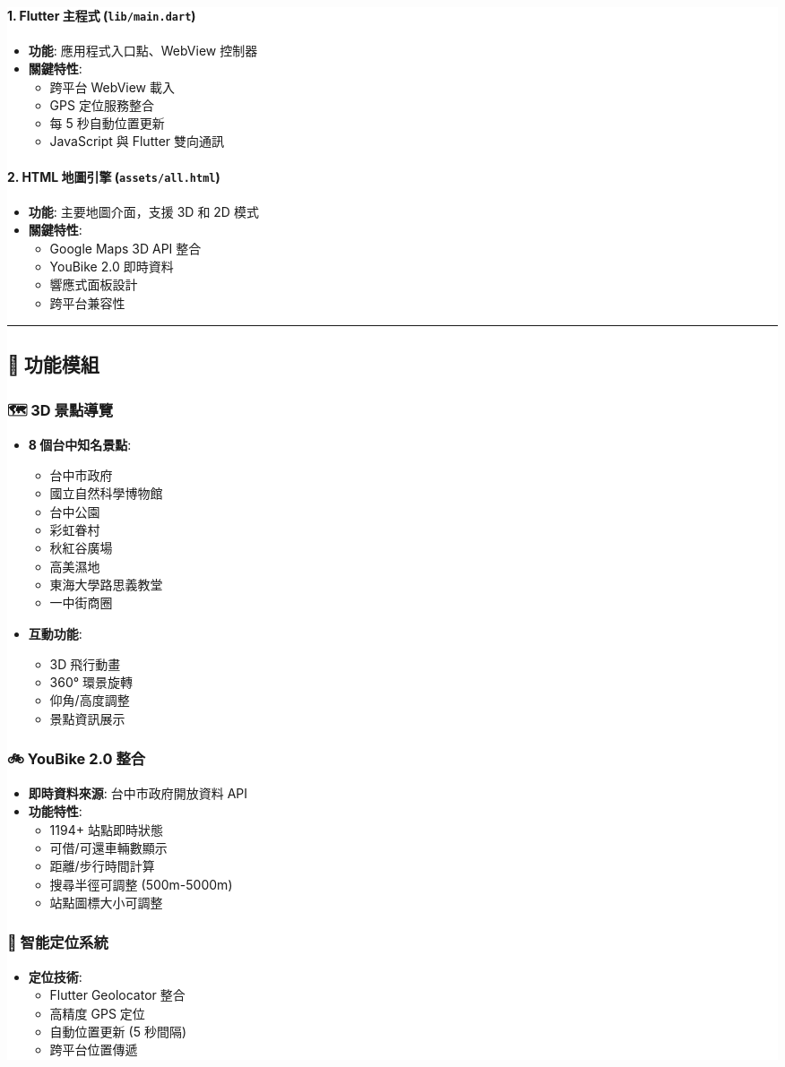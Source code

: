 #### 1. Flutter 主程式 (`lib/main.dart`)
- **功能**: 應用程式入口點、WebView 控制器
- **關鍵特性**:
  - 跨平台 WebView 載入
  - GPS 定位服務整合
  - 每 5 秒自動位置更新
  - JavaScript 與 Flutter 雙向通訊

#### 2. HTML 地圖引擎 (`assets/all.html`)
- **功能**: 主要地圖介面，支援 3D 和 2D 模式
- **關鍵特性**:
  - Google Maps 3D API 整合
  - YouBike 2.0 即時資料
  - 響應式面板設計
  - 跨平台兼容性

---

## 🚀 功能模組

### 🗺️ 3D 景點導覽
- **8 個台中知名景點**:
  - 台中市政府
  - 國立自然科學博物館
  - 台中公園
  - 彩虹眷村
  - 秋紅谷廣場
  - 高美濕地
  - 東海大學路思義教堂
  - 一中街商圈

- **互動功能**:
  - 3D 飛行動畫
  - 360° 環景旋轉
  - 仰角/高度調整
  - 景點資訊展示

### 🚲 YouBike 2.0 整合
- **即時資料來源**: 台中市政府開放資料 API
- **功能特性**:
  - 1194+ 站點即時狀態
  - 可借/可還車輛數顯示
  - 距離/步行時間計算
  - 搜尋半徑可調整 (500m-5000m)
  - 站點圖標大小可調整

### 📍 智能定位系統
- **定位技術**:
  - Flutter Geolocator 整合
  - 高精度 GPS 定位
  - 自動位置更新 (5 秒間隔)
  - 跨平台位置傳遞
